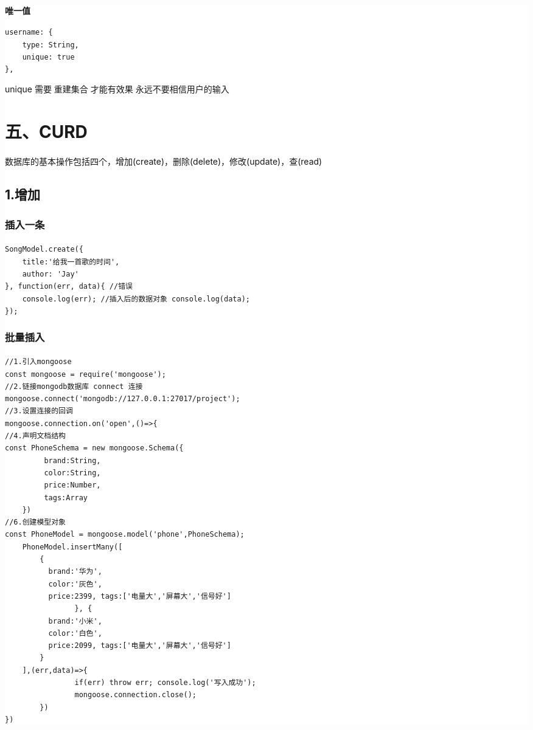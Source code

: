 **唯一值**

```
username: {
    type: String,
    unique: true
},
```

unique 需要 重建集合 才能有效果 永远不要相信用户的输入

# 五、CURD

数据库的基本操作包括四个，增加(create)，删除(delete)，修改(update)，查(read)

## 1.增加
### 插入一条

```
SongModel.create({ 
	title:'给我一首歌的时间', 
	author: 'Jay'
}, function(err, data){ //错误
	console.log(err); //插入后的数据对象 console.log(data);
});
```

### 批量插入

```
//1.引入mongoose
const mongoose = require('mongoose');
//2.链接mongodb数据库 connect 连接
mongoose.connect('mongodb://127.0.0.1:27017/project');
//3.设置连接的回调 
mongoose.connection.on('open',()=>{
//4.声明文档结构
const PhoneSchema = new mongoose.Schema({
         brand:String,
         color:String,
         price:Number,
         tags:Array
    })
//6.创建模型对象
const PhoneModel = mongoose.model('phone',PhoneSchema);
    PhoneModel.insertMany([
        {
          brand:'华为',
          color:'灰色',
          price:2399, tags:['电量大','屏幕大','信号好']
				}, {
          brand:'小米',
          color:'白色',
          price:2099, tags:['电量大','屏幕大','信号好']
        }
    ],(err,data)=>{
				if(err) throw err; console.log('写入成功'); 
				mongoose.connection.close();
		}) 
})
```
